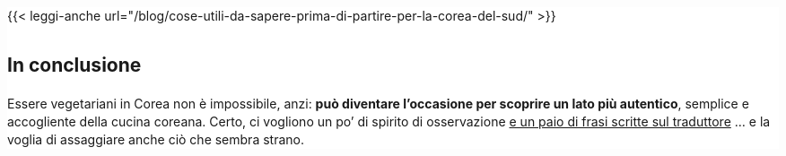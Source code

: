{{< leggi-anche url="/blog/cose-utili-da-sapere-prima-di-partire-per-la-corea-del-sud/" >}}

##  In conclusione
Essere vegetariani in Corea non è impossibile, anzi: **può diventare l’occasione per scoprire un lato più autentico**, semplice e accogliente della cucina coreana. Certo, ci vogliono un po’ di spirito di osservazione [e un paio di frasi scritte sul traduttore](/blog/corea-del-sud-le-app-da-avere-per-viaggiare-senza-problemi) … e la voglia di assaggiare anche ciò che sembra strano. 